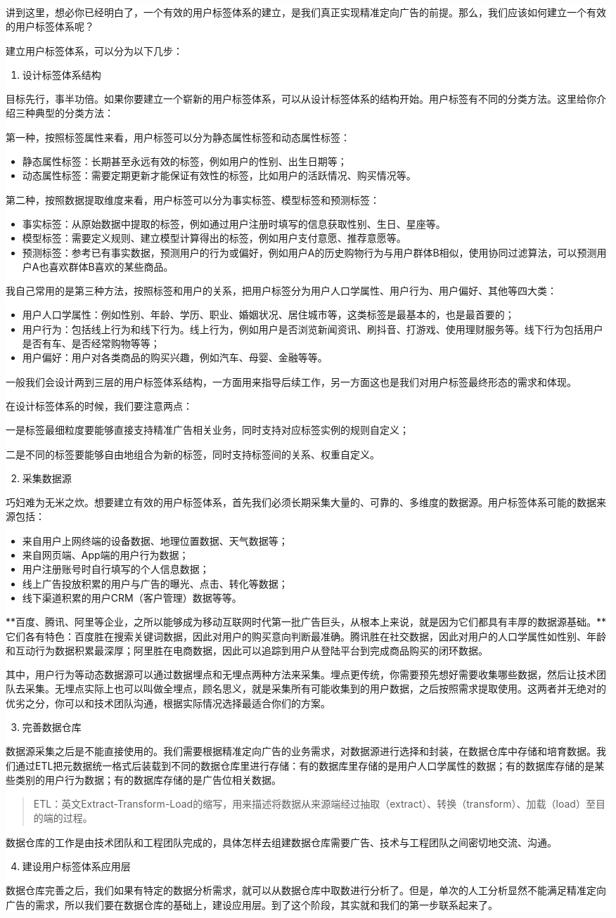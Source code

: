 讲到这里，想必你已经明白了，一个有效的用户标签体系的建立，是我们真正实现精准定向广告的前提。那么，我们应该如何建立一个有效的用户标签体系呢？

建立用户标签体系，可以分为以下几步：

1.  设计标签体系结构

目标先行，事半功倍。如果你要建立一个崭新的用户标签体系，可以从设计标签体系的结构开始。用户标签有不同的分类方法。这里给你介绍三种典型的分类方法：

第一种，按照标签属性来看，用户标签可以分为静态属性标签和动态属性标签：

* 静态属性标签：长期甚至永远有效的标签，例如用户的性别、出生日期等；
* 动态属性标签：需要定期更新才能保证有效性的标签，比如用户的活跃情况、购买情况等。

第二种，按照数据提取维度来看，用户标签可以分为事实标签、模型标签和预测标签：

* 事实标签：从原始数据中提取的标签，例如通过用户注册时填写的信息获取性别、生日、星座等。
* 模型标签：需要定义规则、建立模型计算得出的标签，例如用户支付意愿、推荐意愿等。
* 预测标签：参考已有事实数据，预测用户的行为或偏好，例如用户A的历史购物行为与用户群体B相似，使用协同过滤算法，可以预测用户A也喜欢群体B喜欢的某些商品。

我自己常用的是第三种方法，按照标签和用户的关系，把用户标签分为用户人口学属性、用户行为、用户偏好、其他等四大类：

* 用户人口学属性：例如性别、年龄、学历、职业、婚姻状况、居住城市等，这类标签是最基本的，也是最首要的；
* 用户行为：包括线上行为和线下行为。线上行为，例如用户是否浏览新闻资讯、刷抖音、打游戏、使用理财服务等。线下行为包括用户是否有车、是否经常购物等等；
* 用户偏好：用户对各类商品的购买兴趣，例如汽车、母婴、金融等等。

一般我们会设计两到三层的用户标签体系结构，一方面用来指导后续工作，另一方面这也是我们对用户标签最终形态的需求和体现。

在设计标签体系的时候，我们要注意两点：

一是标签最细粒度要能够直接支持精准广告相关业务，同时支持对应标签实例的规则自定义；

二是不同的标签要能够自由地组合为新的标签，同时支持标签间的关系、权重自定义。

2.  采集数据源

巧妇难为无米之炊。想要建立有效的用户标签体系，首先我们必须长期采集大量的、可靠的、多维度的数据源。用户标签体系可能的数据来源包括：

* 来自用户上网终端的设备数据、地理位置数据、天气数据等；
* 来自网页端、App端的用户行为数据；
* 用户注册账号时自行填写的个人信息数据；
* 线上广告投放积累的用户与广告的曝光、点击、转化等数据；
* 线下渠道积累的用户CRM（客户管理）数据等等。

**百度、腾讯、阿里等企业，之所以能够成为移动互联网时代第一批广告巨头，从根本上来说，就是因为它们都具有丰厚的数据源基础。**它们各有特色：百度胜在搜索关键词数据，因此对用户的购买意向判断最准确。腾讯胜在社交数据，因此对用户的人口学属性如性别、年龄和互动行为数据积累最深厚；阿里胜在电商数据，因此可以追踪到用户从登陆平台到完成商品购买的闭环数据。

其中，用户行为等动态数据源可以通过数据埋点和无埋点两种方法来采集。埋点更传统，你需要预先想好需要收集哪些数据，然后让技术团队去采集。无埋点实际上也可以叫做全埋点，顾名思义，就是采集所有可能收集到的用户数据，之后按照需求提取使用。这两者并无绝对的优劣之分，你可以和技术团队沟通，根据实际情况选择最适合你们的方案。

3.  完善数据仓库

数据源采集之后是不能直接使用的。我们需要根据精准定向广告的业务需求，对数据源进行选择和封装，在数据仓库中存储和培育数据。我们通过ETL把元数据统一格式后装载到不同的数据仓库里进行存储：有的数据库里存储的是用户人口学属性的数据；有的数据库存储的是某些类别的用户行为数据；有的数据库存储的是广告位相关数据。

> ETL：英文Extract-Transform-Load的缩写，用来描述将数据从来源端经过抽取（extract）、转换（transform）、加载（load）至目的端的过程。

数据仓库的工作是由技术团队和工程团队完成的，具体怎样去组建数据仓库需要广告、技术与工程团队之间密切地交流、沟通。

4.  建设用户标签体系应用层

数据仓库完善之后，我们如果有特定的数据分析需求，就可以从数据仓库中取数进行分析了。但是，单次的人工分析显然不能满足精准定向广告的需求，所以我们要在数据仓库的基础上，建设应用层。到了这个阶段，其实就和我们的第一步联系起来了。
